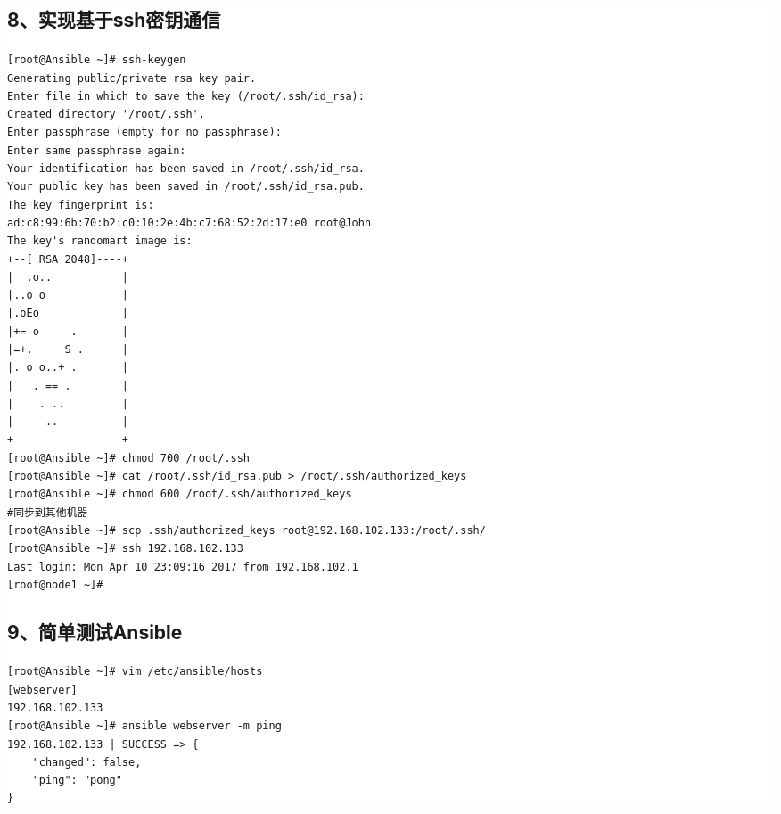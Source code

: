 

## 8、实现基于ssh密钥通信

```
[root@Ansible ~]# ssh-keygen
Generating public/private rsa key pair.
Enter file in which to save the key (/root/.ssh/id_rsa):
Created directory '/root/.ssh'.
Enter passphrase (empty for no passphrase):
Enter same passphrase again:
Your identification has been saved in /root/.ssh/id_rsa.
Your public key has been saved in /root/.ssh/id_rsa.pub.
The key fingerprint is:
ad:c8:99:6b:70:b2:c0:10:2e:4b:c7:68:52:2d:17:e0 root@John
The key's randomart image is:
+--[ RSA 2048]----+
|  .o..           |
|..o o            |
|.oEo             |
|+= o     .       |
|=+.     S .      |
|. o o..+ .       |
|   . == .        |
|    . ..         |
|     ..          |
+-----------------+
[root@Ansible ~]# chmod 700 /root/.ssh
[root@Ansible ~]# cat /root/.ssh/id_rsa.pub > /root/.ssh/authorized_keys
[root@Ansible ~]# chmod 600 /root/.ssh/authorized_keys
#同步到其他机器
[root@Ansible ~]# scp .ssh/authorized_keys root@192.168.102.133:/root/.ssh/
[root@Ansible ~]# ssh 192.168.102.133
Last login: Mon Apr 10 23:09:16 2017 from 192.168.102.1
[root@node1 ~]#
```



## 9、简单测试Ansible

```
[root@Ansible ~]# vim /etc/ansible/hosts 
[webserver]
192.168.102.133
[root@Ansible ~]# ansible webserver -m ping
192.168.102.133 | SUCCESS => {
    "changed": false, 
    "ping": "pong"
}
```


